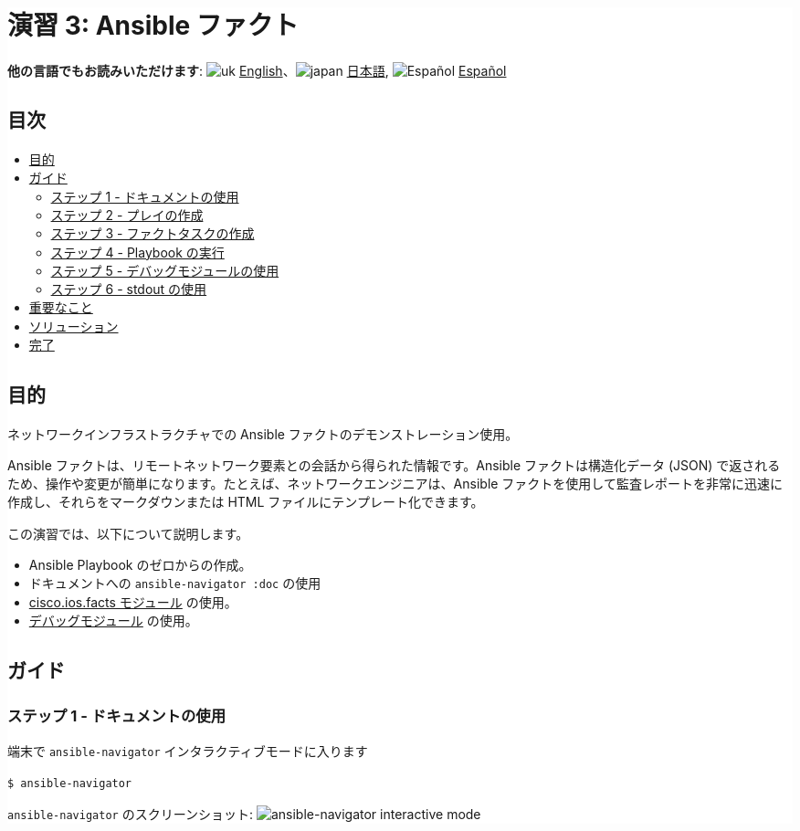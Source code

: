# 演習 3: Ansible ファクト

**他の言語でもお読みいただけます**: ![uk](https://github.com/ansible/workshops/raw/devel/images/uk.png) [English](README.md)、![japan](https://github.com/ansible/workshops/raw/devel/images/japan.png) [日本語](README.ja.md), ![Español](https://github.com/ansible/workshops/raw/devel/images/es.png) [Español](README.es.md)


## 目次

* [目的](#objective)
* [ガイド](#guide)
   * [ステップ 1 - ドキュメントの使用](#step-1---using-documentation)
   * [ステップ 2 - プレイの作成](#step-2---creating-the-play)
   * [ステップ 3 - ファクトタスクの作成](#step-3---create-the-facts-task)
   * [ステップ 4 - Playbook の実行](#step-4---executing-the-playbook)
   * [ステップ 5 - デバッグモジュールの使用](#step-5---using-debug-module)
   * [ステップ 6 - stdout の使用](#step-6---using-stdout)
* [重要なこと](#takeaways)
* [ソリューション](#solution)
* [完了](#complete)

## 目的

ネットワークインフラストラクチャでの Ansible ファクトのデモンストレーション使用。

Ansible ファクトは、リモートネットワーク要素との会話から得られた情報です。Ansible ファクトは構造化データ (JSON)
で返されるため、操作や変更が簡単になります。たとえば、ネットワークエンジニアは、Ansible
ファクトを使用して監査レポートを非常に迅速に作成し、それらをマークダウンまたは HTML ファイルにテンプレート化できます。

この演習では、以下について説明します。

* Ansible Playbook のゼロからの作成。
* ドキュメントへの `ansible-navigator :doc` の使用
* [cisco.ios.facts
  モジュール](https://docs.ansible.com/ansible/latest/collections/cisco/ios/ios_facts_module.html)
  の使用。
* [デバッグモジュール](https://docs.ansible.com/ansible/latest/modules/debug_module.html)
  の使用。

## ガイド

### ステップ 1 - ドキュメントの使用

端末で `ansible-navigator` インタラクティブモードに入ります

```bash
$ ansible-navigator
```

`ansible-navigator` のスクリーンショット: ![ansible-navigator interactive
mode](images/ansible-navigator-interactive.png)
